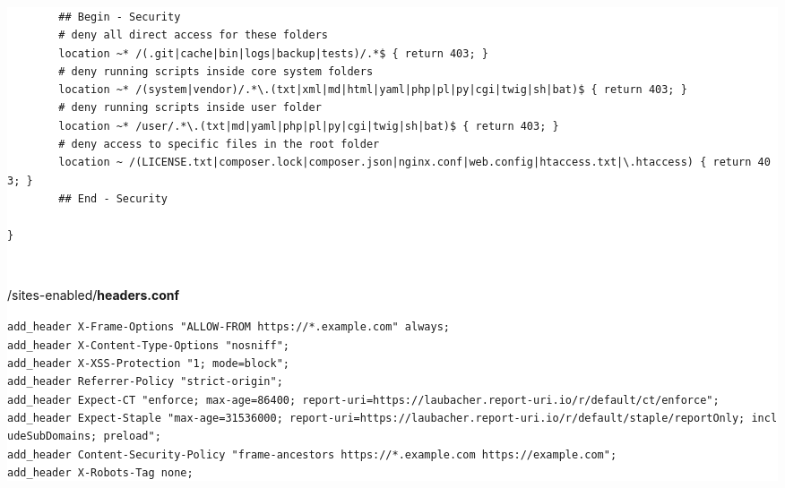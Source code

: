 ```
        ## Begin - Security
        # deny all direct access for these folders
        location ~* /(.git|cache|bin|logs|backup|tests)/.*$ { return 403; }
        # deny running scripts inside core system folders
        location ~* /(system|vendor)/.*\.(txt|xml|md|html|yaml|php|pl|py|cgi|twig|sh|bat)$ { return 403; }
        # deny running scripts inside user folder
        location ~* /user/.*\.(txt|md|yaml|php|pl|py|cgi|twig|sh|bat)$ { return 403; }
        # deny access to specific files in the root folder
        location ~ /(LICENSE.txt|composer.lock|composer.json|nginx.conf|web.config|htaccess.txt|\.htaccess) { return 403; }
        ## End - Security

}
```
<br>

/sites-enabled/**headers.conf**
```
add_header X-Frame-Options "ALLOW-FROM https://*.example.com" always;
add_header X-Content-Type-Options "nosniff";
add_header X-XSS-Protection "1; mode=block";
add_header Referrer-Policy "strict-origin";
add_header Expect-CT "enforce; max-age=86400; report-uri=https://laubacher.report-uri.io/r/default/ct/enforce";
add_header Expect-Staple "max-age=31536000; report-uri=https://laubacher.report-uri.io/r/default/staple/reportOnly; includeSubDomains; preload";
add_header Content-Security-Policy "frame-ancestors https://*.example.com https://example.com";
add_header X-Robots-Tag none;
```
